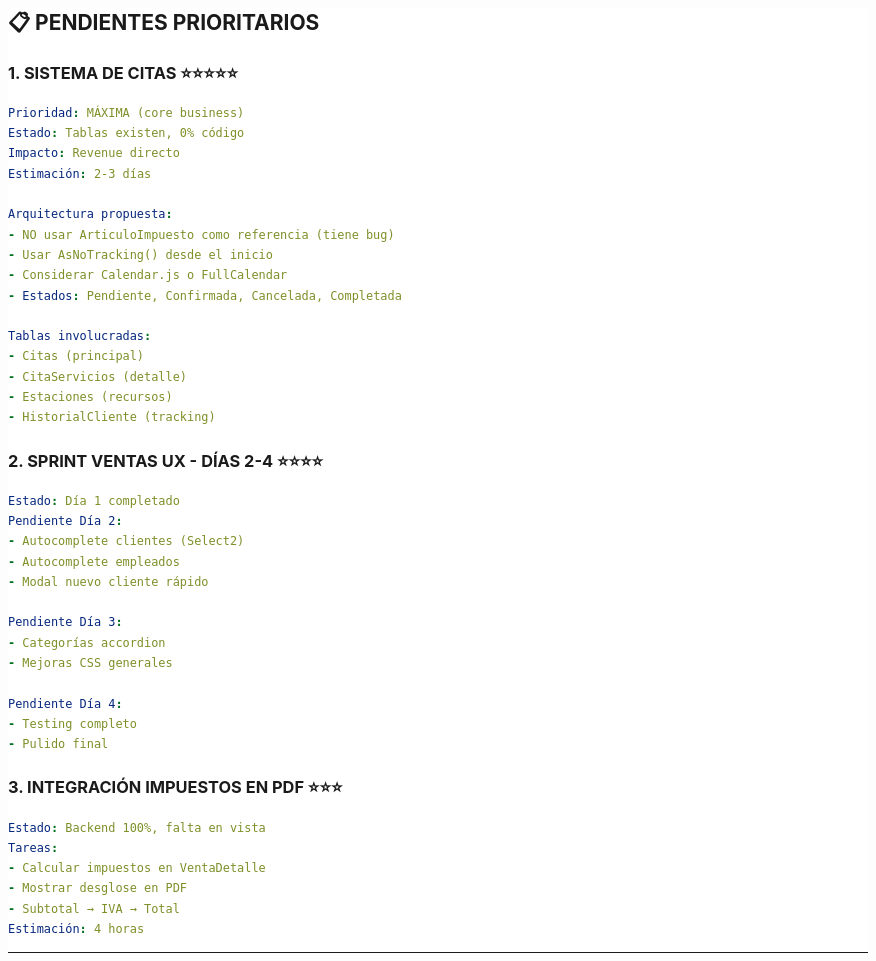 ## 📋 PENDIENTES PRIORITARIOS

### **1. SISTEMA DE CITAS** ⭐⭐⭐⭐⭐
```yaml
Prioridad: MÁXIMA (core business)
Estado: Tablas existen, 0% código
Impacto: Revenue directo
Estimación: 2-3 días

Arquitectura propuesta:
- NO usar ArticuloImpuesto como referencia (tiene bug)
- Usar AsNoTracking() desde el inicio
- Considerar Calendar.js o FullCalendar
- Estados: Pendiente, Confirmada, Cancelada, Completada

Tablas involucradas:
- Citas (principal)
- CitaServicios (detalle)
- Estaciones (recursos)
- HistorialCliente (tracking)
```

### **2. SPRINT VENTAS UX - DÍAS 2-4** ⭐⭐⭐⭐
```yaml
Estado: Día 1 completado
Pendiente Día 2:
- Autocomplete clientes (Select2)
- Autocomplete empleados
- Modal nuevo cliente rápido

Pendiente Día 3:
- Categorías accordion
- Mejoras CSS generales

Pendiente Día 4:
- Testing completo
- Pulido final
```

### **3. INTEGRACIÓN IMPUESTOS EN PDF** ⭐⭐⭐
```yaml
Estado: Backend 100%, falta en vista
Tareas:
- Calcular impuestos en VentaDetalle
- Mostrar desglose en PDF
- Subtotal → IVA → Total
Estimación: 4 horas
```

---

